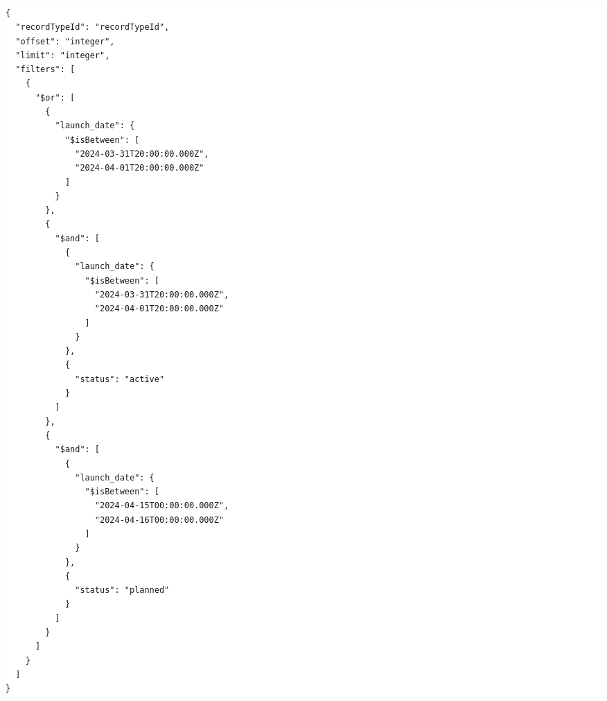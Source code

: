 ```
{
  "recordTypeId": "recordTypeId",
  "offset": "integer",
  "limit": "integer",
  "filters": [
    {
      "$or": [
        {
          "launch_date": {
            "$isBetween": [
              "2024-03-31T20:00:00.000Z",
              "2024-04-01T20:00:00.000Z"
            ]
          }
        },
        {
          "$and": [
            {
              "launch_date": {
                "$isBetween": [
                  "2024-03-31T20:00:00.000Z",
                  "2024-04-01T20:00:00.000Z"
                ]
              }
            },
            {
              "status": "active"
            }
          ]
        },
        {
          "$and": [
            {
              "launch_date": {
                "$isBetween": [
                  "2024-04-15T00:00:00.000Z",
                  "2024-04-16T00:00:00.000Z"
                ]
              }
            },
            {
              "status": "planned"
            }
          ]
        }
      ]
    }
  ]
}
```
